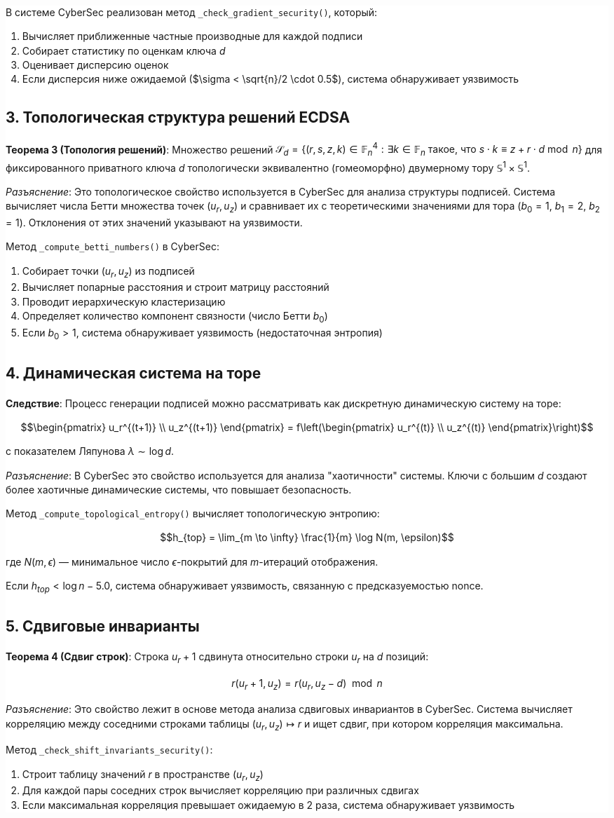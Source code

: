 В системе CyberSec реализован метод `_check_gradient_security()`, который:
1. Вычисляет приближенные частные производные для каждой подписи
2. Собирает статистику по оценкам ключа $d$
3. Оценивает дисперсию оценок
4. Если дисперсия ниже ожидаемой ($\sigma < \sqrt{n}/2 \cdot 0.5$), система обнаруживает уязвимость

## 3. Топологическая структура решений ECDSA

**Теорема 3 (Топология решений)**: Множество решений $\mathcal{S}_d = \{(r,s,z,k) \in \mathbb{F}_n^4 : \exists k \in \mathbb{F}_n \text{ такое, что } s \cdot k \equiv z + r \cdot d \bmod n\}$ для фиксированного приватного ключа $d$ топологически эквивалентно (гомеоморфно) двумерному тору $\mathbb{S}^1 \times \mathbb{S}^1$.

*Разъяснение*: Это топологическое свойство используется в CyberSec для анализа структуры подписей. Система вычисляет числа Бетти множества точек $(u_r, u_z)$ и сравнивает их с теоретическими значениями для тора ($b_0=1$, $b_1=2$, $b_2=1$). Отклонения от этих значений указывают на уязвимости.

Метод `_compute_betti_numbers()` в CyberSec:
1. Собирает точки $(u_r, u_z)$ из подписей
2. Вычисляет попарные расстояния и строит матрицу расстояний
3. Проводит иерархическую кластеризацию
4. Определяет количество компонент связности (число Бетти $b_0$)
5. Если $b_0 > 1$, система обнаруживает уязвимость (недостаточная энтропия)

## 4. Динамическая система на торе

**Следствие**: Процесс генерации подписей можно рассматривать как дискретную динамическую систему на торе:

$$\begin{pmatrix} u_r^{(t+1)} \\ u_z^{(t+1)} \end{pmatrix} = f\left(\begin{pmatrix} u_r^{(t)} \\ u_z^{(t)} \end{pmatrix}\right)$$

с показателем Ляпунова $\lambda \sim \log d$.

*Разъяснение*: В CyberSec это свойство используется для анализа "хаотичности" системы. Ключи с большим $d$ создают более хаотичные динамические системы, что повышает безопасность.

Метод `_compute_topological_entropy()` вычисляет топологическую энтропию:

$$h_{top} = \lim_{m \to \infty} \frac{1}{m} \log N(m, \epsilon)$$

где $N(m, \epsilon)$ — минимальное число $\epsilon$-покрытий для $m$-итераций отображения.

Если $h_{top} < \log n - 5.0$, система обнаруживает уязвимость, связанную с предсказуемостью nonce.

## 5. Сдвиговые инварианты

**Теорема 4 (Сдвиг строк)**: Строка $u_r+1$ сдвинута относительно строки $u_r$ на $d$ позиций:

$$r(u_r+1, u_z) = r(u_r, u_z - d) \mod n$$

*Разъяснение*: Это свойство лежит в основе метода анализа сдвиговых инвариантов в CyberSec. Система вычисляет корреляцию между соседними строками таблицы $(u_r, u_z) \mapsto r$ и ищет сдвиг, при котором корреляция максимальна.

Метод `_check_shift_invariants_security()`:
1. Строит таблицу значений $r$ в пространстве $(u_r, u_z)$
2. Для каждой пары соседних строк вычисляет корреляцию при различных сдвигах
3. Если максимальная корреляция превышает ожидаемую в 2 раза, система обнаруживает уязвимость
